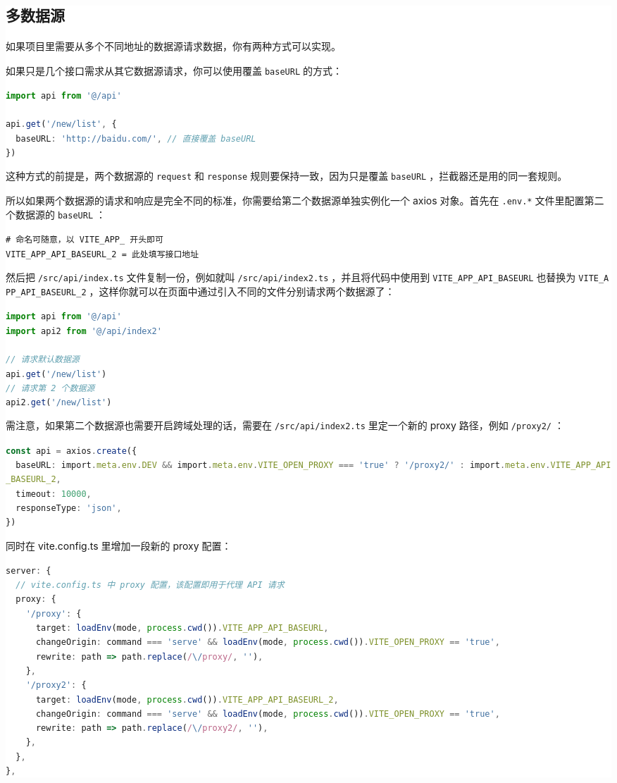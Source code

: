 ## 多数据源

如果项目里需要从多个不同地址的数据源请求数据，你有两种方式可以实现。

如果只是几个接口需求从其它数据源请求，你可以使用覆盖 `baseURL` 的方式：

```ts
import api from '@/api'

api.get('/new/list', {
  baseURL: 'http://baidu.com/', // 直接覆盖 baseURL
})
```

这种方式的前提是，两个数据源的 `request` 和 `response` 规则要保持一致，因为只是覆盖 `baseURL` ，拦截器还是用的同一套规则。

所以如果两个数据源的请求和响应是完全不同的标准，你需要给第二个数据源单独实例化一个 axios 对象。首先在 `.env.*` 文件里配置第二个数据源的 `baseURL` ：

```
# 命名可随意，以 VITE_APP_ 开头即可
VITE_APP_API_BASEURL_2 = 此处填写接口地址
```

然后把 `/src/api/index.ts` 文件复制一份，例如就叫 `/src/api/index2.ts` ，并且将代码中使用到 `VITE_APP_API_BASEURL` 也替换为 `VITE_APP_API_BASEURL_2` ，这样你就可以在页面中通过引入不同的文件分别请求两个数据源了：

```ts
import api from '@/api'
import api2 from '@/api/index2'

// 请求默认数据源
api.get('/new/list')
// 请求第 2 个数据源
api2.get('/new/list')
```

需注意，如果第二个数据源也需要开启跨域处理的话，需要在 `/src/api/index2.ts` 里定一个新的 proxy 路径，例如 `/proxy2/` ：

```ts {2}
const api = axios.create({
  baseURL: import.meta.env.DEV && import.meta.env.VITE_OPEN_PROXY === 'true' ? '/proxy2/' : import.meta.env.VITE_APP_API_BASEURL_2,
  timeout: 10000,
  responseType: 'json',
})
```

同时在 vite.config.ts 里增加一段新的 proxy 配置：

```ts {9-13}
server: {
  // vite.config.ts 中 proxy 配置，该配置即用于代理 API 请求
  proxy: {
    '/proxy': {
      target: loadEnv(mode, process.cwd()).VITE_APP_API_BASEURL,
      changeOrigin: command === 'serve' && loadEnv(mode, process.cwd()).VITE_OPEN_PROXY == 'true',
      rewrite: path => path.replace(/\/proxy/, ''),
    },
    '/proxy2': {
      target: loadEnv(mode, process.cwd()).VITE_APP_API_BASEURL_2,
      changeOrigin: command === 'serve' && loadEnv(mode, process.cwd()).VITE_OPEN_PROXY == 'true',
      rewrite: path => path.replace(/\/proxy2/, ''),
    },
  },
},
```
